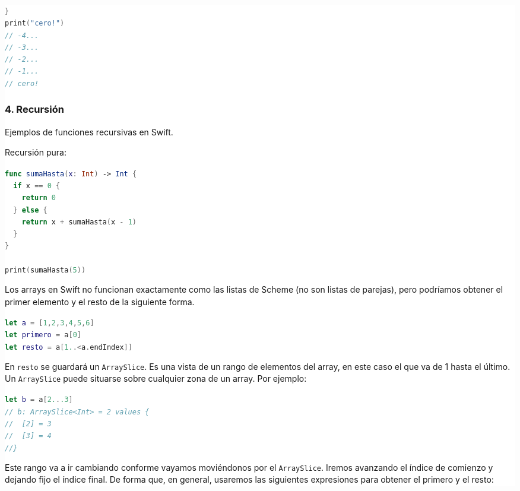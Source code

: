 ```swift
}
print("cero!")
// -4...
// -3...
// -2...
// -1...
// cero!
```

### <a name="4"></a> 4. Recursión

Ejemplos de funciones recursivas en Swift.

Recursión pura:

```swift
func sumaHasta(x: Int) -> Int {
  if x == 0 {
    return 0
  } else {
    return x + sumaHasta(x - 1)
  }
}

print(sumaHasta(5))
```

Los arrays en Swift no funcionan exactamente como las listas de Scheme
(no son listas de parejas), pero podríamos obtener el primer elemento
y el resto de la siguiente forma.


```swift
let a = [1,2,3,4,5,6]
let primero = a[0]
let resto = a[1..<a.endIndex]]
```

En `resto` se guardará un `ArraySlice`. Es una vista de un rango de
elementos del array, en este caso el que va de 1 hasta el último. Un
`ArraySlice` puede situarse sobre cualquier zona de un array. Por
ejemplo:

```swift
let b = a[2...3]
// b: ArraySlice<Int> = 2 values {
//  [2] = 3
//  [3] = 4
//}
```

Este rango va a ir cambiando conforme vayamos moviéndonos por el
`ArraySlice`. Iremos avanzando el índice de comienzo y dejando fijo el
índice final. De forma que, en general, usaremos las siguientes
expresiones para obtener el primero y el resto:
